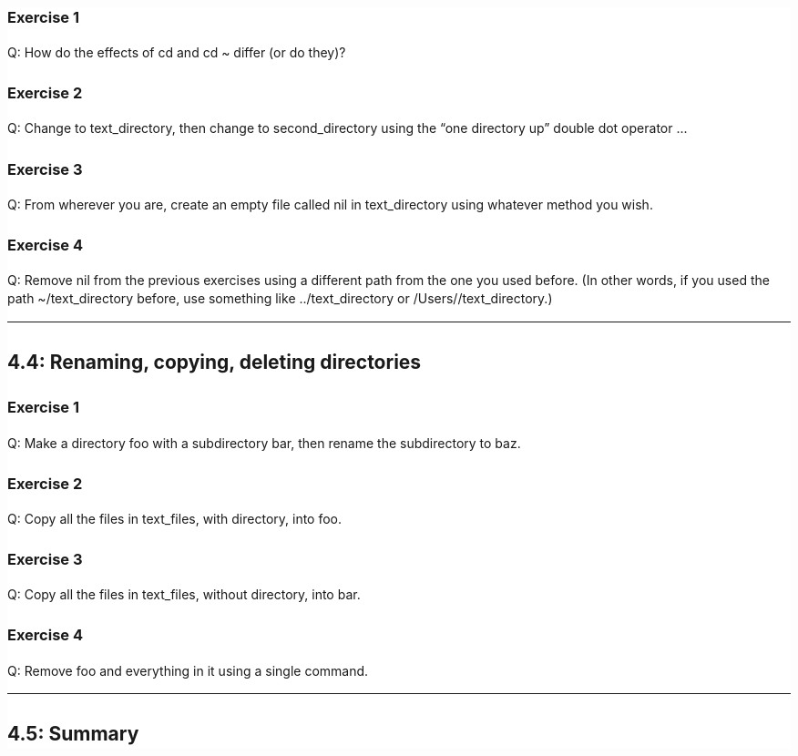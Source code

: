 ### Exercise 1

Q: How do the effects of cd and cd ~ differ (or do they)? 



### Exercise 2

Q: Change to text_directory, then change to second_directory using the “one directory up” double dot operator ... 



### Exercise 3

Q: From wherever you are, create an empty file called nil in text_directory using whatever method you wish. 



### Exercise 4

Q: Remove nil from the previous exercises using a different path from the one you used before. (In other words, if you used the path ~/text_directory before, use something like ../text_directory or /Users/<username>/text_directory.) 



---
## 4.4: Renaming, copying, deleting directories

### Exercise 1

Q: Make a directory foo with a subdirectory bar, then rename the subdirectory to baz. 



### Exercise 2

Q: Copy all the files in text_files, with directory, into foo. 



### Exercise 3

Q: Copy all the files in text_files, without directory, into bar. 



### Exercise 4

Q: Remove foo and everything in it using a single command. 



---
## 4.5: Summary
